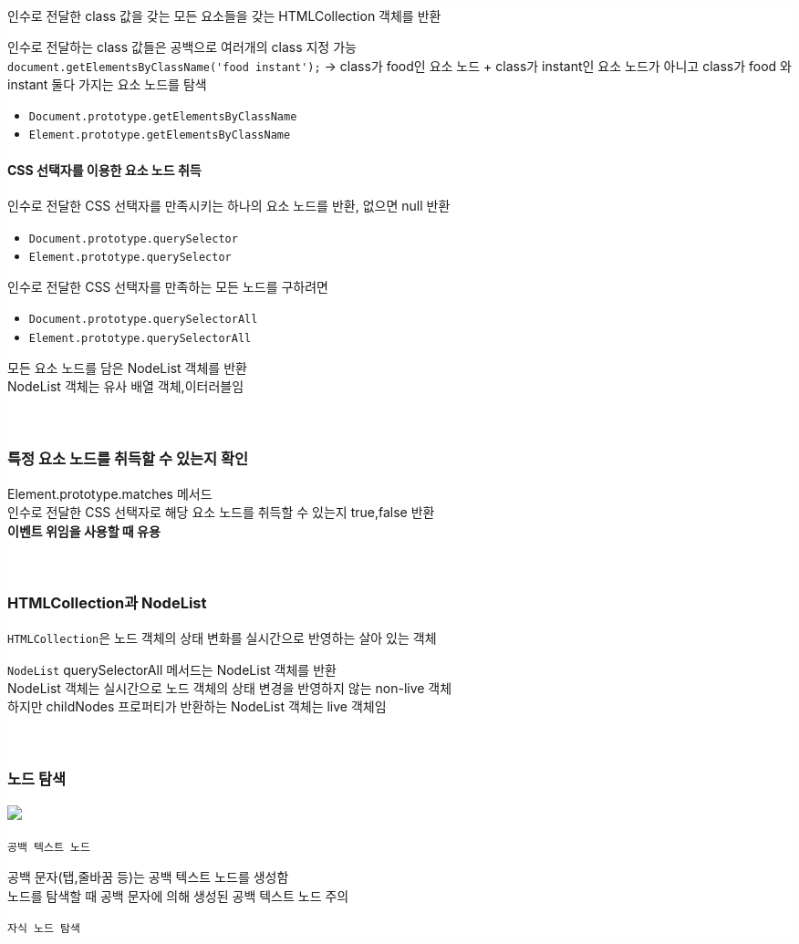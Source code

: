 인수로 전달한 class 값을 갖는 모든 요소들을 갖는 HTMLCollection 객체를 반환 <br />

인수로 전달하는 class 값들은 공백으로 여러개의 class 지정 가능 <br />
`document.getElementsByClassName('food instant');` → class가 food인 요소 노드 + class가 instant인 요소 노드가 아니고 class가 food 와 instant 둘다 가지는 요소 노드를 탐색

- `Document.prototype.getElementsByClassName`
- `Element.prototype.getElementsByClassName`

#### CSS 선택자를 이용한 요소 노드 취득

인수로 전달한 CSS 선택자를 만족시키는 하나의 요소 노드를 반환, 없으면 null 반환

- `Document.prototype.querySelector`
- `Element.prototype.querySelector`

인수로 전달한 CSS 선택자를 만족하는 모든 노드를 구하려면

- `Document.prototype.querySelectorAll`
- `Element.prototype.querySelectorAll`

모든 요소 노드를 담은 NodeList 객체를 반환 <br />
NodeList 객체는 유사 배열 객체,이터러블임

<br />

### 특정 요소 노드를 취득할 수 있는지 확인

Element.prototype.matches 메서드 <br />
인수로 전달한 CSS 선택자로 해당 요소 노드를 취득할 수 있는지 true,false 반환 <br />
**이벤트 위임을 사용할 때 유용**

<br />

### HTMLCollection과 NodeList

`HTMLCollection`은 노드 객체의 상태 변화를 실시간으로 반영하는 살아 있는 객체 <br />

`NodeList`
querySelectorAll 메서드는 NodeList 객체를 반환 <br />
NodeList 객체는 실시간으로 노드 객체의 상태 변경을 반영하지 않는 non-live 객체 <br />
하지만 childNodes 프로퍼티가 반환하는 NodeList 객체는 live 객체임 <br />

<br />

### 노드 탐색

<img  src="https://github.com/mobi-community/mobi-2th-book-study/assets/134191817/534dfde2-5544-4d90-8bd7-2c320f03a3d5" />

<br />

`공백 텍스트 노드`

공백 문자(탭,줄바꿈 등)는 공백 텍스트 노드를 생성함 <br />
노드를 탐색할 때 공백 문자에 의해 생성된 공백 텍스트 노드 주의 <br />

`자식 노드 탐색`
